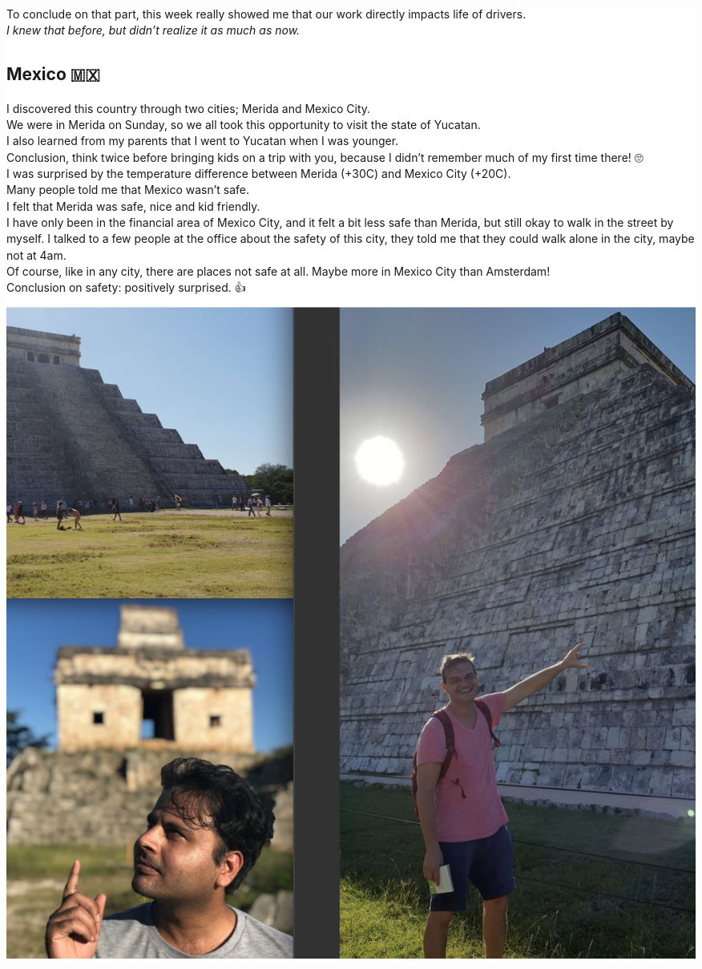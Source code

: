 To conclude on that part, this week really showed me that our work directly impacts life of drivers.  
_I knew that before, but didn’t realize it as much as now._


## Mexico 🇲🇽
I discovered this country through two cities; Merida and Mexico City.  
We were in Merida on Sunday, so we all took this opportunity to visit the state of Yucatan.  
I also learned from my parents that I went to Yucatan when I was younger.  
Conclusion, think twice before bringing kids on a trip with you, because I didn’t remember much of my first time there! 🙄  
I was surprised by the temperature difference between Merida (+30C) and Mexico City (+20C).  
Many people told me that Mexico wasn’t safe.  
I felt that Merida was safe, nice and kid friendly.  
I have only been in the financial area of Mexico City, and it felt a bit less safe than Merida, but still okay to walk in the street by myself. I talked to a few people at the office about the safety of this city, they told me that they could walk alone in the city, maybe not at 4am.  
Of course, like in any city, there are places not safe at all. Maybe more in Mexico City than Amsterdam!  
Conclusion on safety: positively surprised. 👍

![Yucatan](./uber-research-trip-mexico-yucatan.png)
